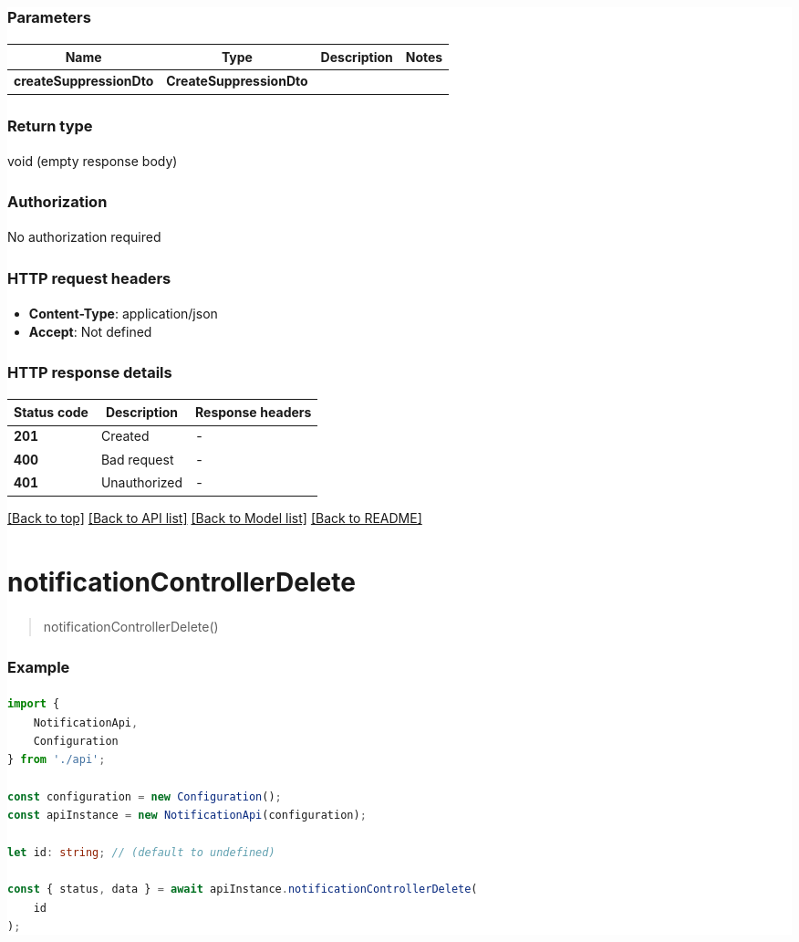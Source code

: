 ### Parameters

|Name | Type | Description  | Notes|
|------------- | ------------- | ------------- | -------------|
| **createSuppressionDto** | **CreateSuppressionDto**|  | |


### Return type

void (empty response body)

### Authorization

No authorization required

### HTTP request headers

 - **Content-Type**: application/json
 - **Accept**: Not defined


### HTTP response details
| Status code | Description | Response headers |
|-------------|-------------|------------------|
|**201** | Created |  -  |
|**400** | Bad request |  -  |
|**401** | Unauthorized |  -  |

[[Back to top]](#) [[Back to API list]](../README.md#documentation-for-api-endpoints) [[Back to Model list]](../README.md#documentation-for-models) [[Back to README]](../README.md)

# **notificationControllerDelete**
> notificationControllerDelete()


### Example

```typescript
import {
    NotificationApi,
    Configuration
} from './api';

const configuration = new Configuration();
const apiInstance = new NotificationApi(configuration);

let id: string; // (default to undefined)

const { status, data } = await apiInstance.notificationControllerDelete(
    id
);
```
